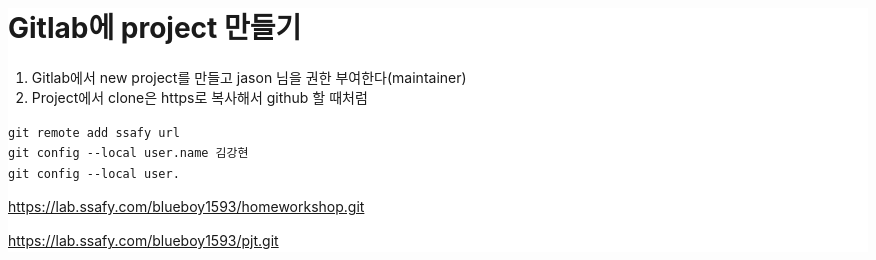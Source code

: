 

# Gitlab에 project 만들기

1. Gitlab에서 new project를 만들고 jason 님을 권한 부여한다(maintainer)
2. Project에서 clone은 https로 복사해서 github 할 때처럼

```
git remote add ssafy url
git config --local user.name 김강현
git config --local user.
```

https://lab.ssafy.com/blueboy1593/homeworkshop.git

https://lab.ssafy.com/blueboy1593/pjt.git